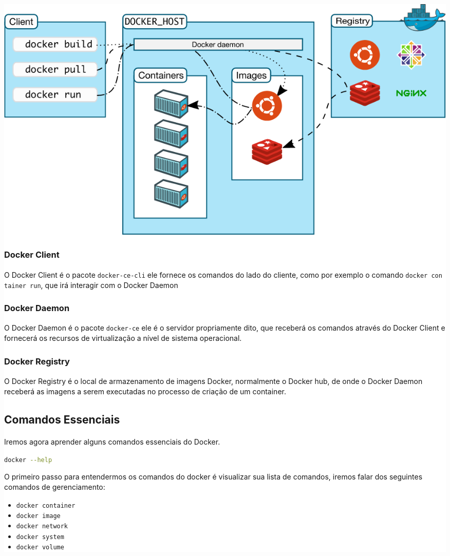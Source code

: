 ![Componentes](resources/01componentes.png)


### Docker Client

O Docker Client é o pacote `docker-ce-cli` ele fornece os comandos do lado do cliente, como por exemplo o comando `docker container run`, que irá interagir com o Docker Daemon


### Docker Daemon 

O Docker Daemon é o pacote `docker-ce` ele é o servidor propriamente dito, que receberá os comandos através do Docker Client e fornecerá os recursos de virtualização a nível de sistema operacional.


### Docker Registry

O Docker Registry é o local de armazenamento de imagens Docker, normalmente o Docker hub, de onde o Docker Daemon receberá as imagens a serem executadas no processo de criação de um container.

## Comandos Essenciais

Iremos agora aprender alguns comandos essenciais do Docker.

```bash
docker --help
```

O primeiro passo para entendermos os comandos do docker é visualizar sua lista de comandos, iremos falar dos seguintes comandos de gerenciamento:

* `docker container`
* `docker image`
* `docker network`
* `docker system`
* `docker volume`
